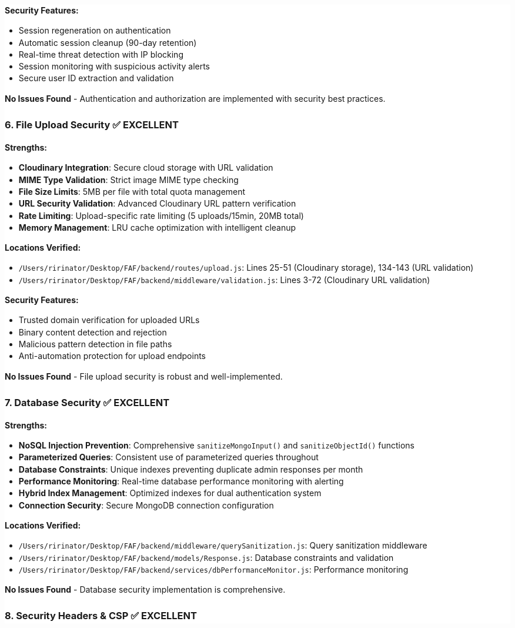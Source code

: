 **Security Features:**
- Session regeneration on authentication
- Automatic session cleanup (90-day retention)
- Real-time threat detection with IP blocking
- Session monitoring with suspicious activity alerts
- Secure user ID extraction and validation

**No Issues Found** - Authentication and authorization are implemented with security best practices.

### 6. File Upload Security ✅ EXCELLENT

**Strengths:**
- **Cloudinary Integration**: Secure cloud storage with URL validation
- **MIME Type Validation**: Strict image MIME type checking
- **File Size Limits**: 5MB per file with total quota management
- **URL Security Validation**: Advanced Cloudinary URL pattern verification
- **Rate Limiting**: Upload-specific rate limiting (5 uploads/15min, 20MB total)
- **Memory Management**: LRU cache optimization with intelligent cleanup

**Locations Verified:**
- `/Users/ririnator/Desktop/FAF/backend/routes/upload.js`: Lines 25-51 (Cloudinary storage), 134-143 (URL validation)
- `/Users/ririnator/Desktop/FAF/backend/middleware/validation.js`: Lines 3-72 (Cloudinary URL validation)

**Security Features:**
- Trusted domain verification for uploaded URLs
- Binary content detection and rejection
- Malicious pattern detection in file paths
- Anti-automation protection for upload endpoints

**No Issues Found** - File upload security is robust and well-implemented.

### 7. Database Security ✅ EXCELLENT

**Strengths:**
- **NoSQL Injection Prevention**: Comprehensive `sanitizeMongoInput()` and `sanitizeObjectId()` functions
- **Parameterized Queries**: Consistent use of parameterized queries throughout
- **Database Constraints**: Unique indexes preventing duplicate admin responses per month
- **Performance Monitoring**: Real-time database performance monitoring with alerting
- **Hybrid Index Management**: Optimized indexes for dual authentication system
- **Connection Security**: Secure MongoDB connection configuration

**Locations Verified:**
- `/Users/ririnator/Desktop/FAF/backend/middleware/querySanitization.js`: Query sanitization middleware
- `/Users/ririnator/Desktop/FAF/backend/models/Response.js`: Database constraints and validation
- `/Users/ririnator/Desktop/FAF/backend/services/dbPerformanceMonitor.js`: Performance monitoring

**No Issues Found** - Database security implementation is comprehensive.

### 8. Security Headers & CSP ✅ EXCELLENT
